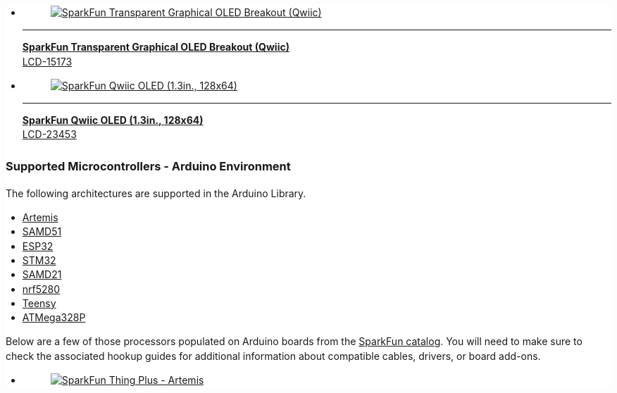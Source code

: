 -   <a href="https://www.sparkfun.com/products/15173">
      <figure markdown>
        <img src="https://cdn.sparkfun.com//assets/parts/1/3/5/8/8/15173-SparkFun_Transparent_Graphical_OLED_Breakout__Qwiic_-01a.jpg" style="width:140px; height:140px; object-fit:contain;" alt="SparkFun Transparent Graphical OLED Breakout (Qwiic)">
      </figure>
    </a>

    ---

    <a href="https://www.sparkfun.com/products/15173">
      <b>SparkFun Transparent Graphical OLED Breakout (Qwiic)</b>
      <br />
      LCD-15173
    </a>

-   <a href="https://www.sparkfun.com/products/23453">
      <figure markdown>
        <img src="https://cdn.sparkfun.com//assets/parts/2/3/7/6/0/23453-Qwiic-OLED-Feature-WithDisplay.jpg" style="width:140px; height:140px; object-fit:contain;" alt="SparkFun Qwiic OLED (1.3in., 128x64)">
      </figure>
    </a>

    ---

    <a href="https://www.sparkfun.com/products/23453">
      <b>SparkFun Qwiic OLED (1.3in., 128x64)</b>
      <br />
      LCD-23453
    </a>

</div>



### Supported Microcontrollers - Arduino Environment

The following architectures are supported in the Arduino Library.

* [Artemis](https://www.sparkfun.com/products/15574)
* [SAMD51](https://www.sparkfun.com/products/14713)
* [ESP32](https://www.sparkfun.com/products/20168)
* [STM32](https://www.sparkfun.com/products/17712)
* [SAMD21](https://www.sparkfun.com/products/14812)
* [nrf5280](https://www.sparkfun.com/products/15025)
* [Teensy](https://www.sparkfun.com/products/16402)
* [ATMega328P](https://www.sparkfun.com/products/18158)

Below are a few of those processors populated on Arduino boards from the [SparkFun catalog](https://www.sparkfun.com/categories/242). You will need to make sure to check the associated hookup guides for additional information about compatible cables, drivers, or board add-ons.

<div class="grid cards col-4" markdown>

-   <a href="https://www.sparkfun.com/products/15574">
      <figure markdown>
        <img src="https://cdn.sparkfun.com/assets/parts/1/4/1/7/0/15574-SparkFun_Thing_Plus_-_Artemis-01.jpg" style="width:140px; height:140px; object-fit:contain;" alt="SparkFun Thing Plus - Artemis">
      </figure>
    </a>
